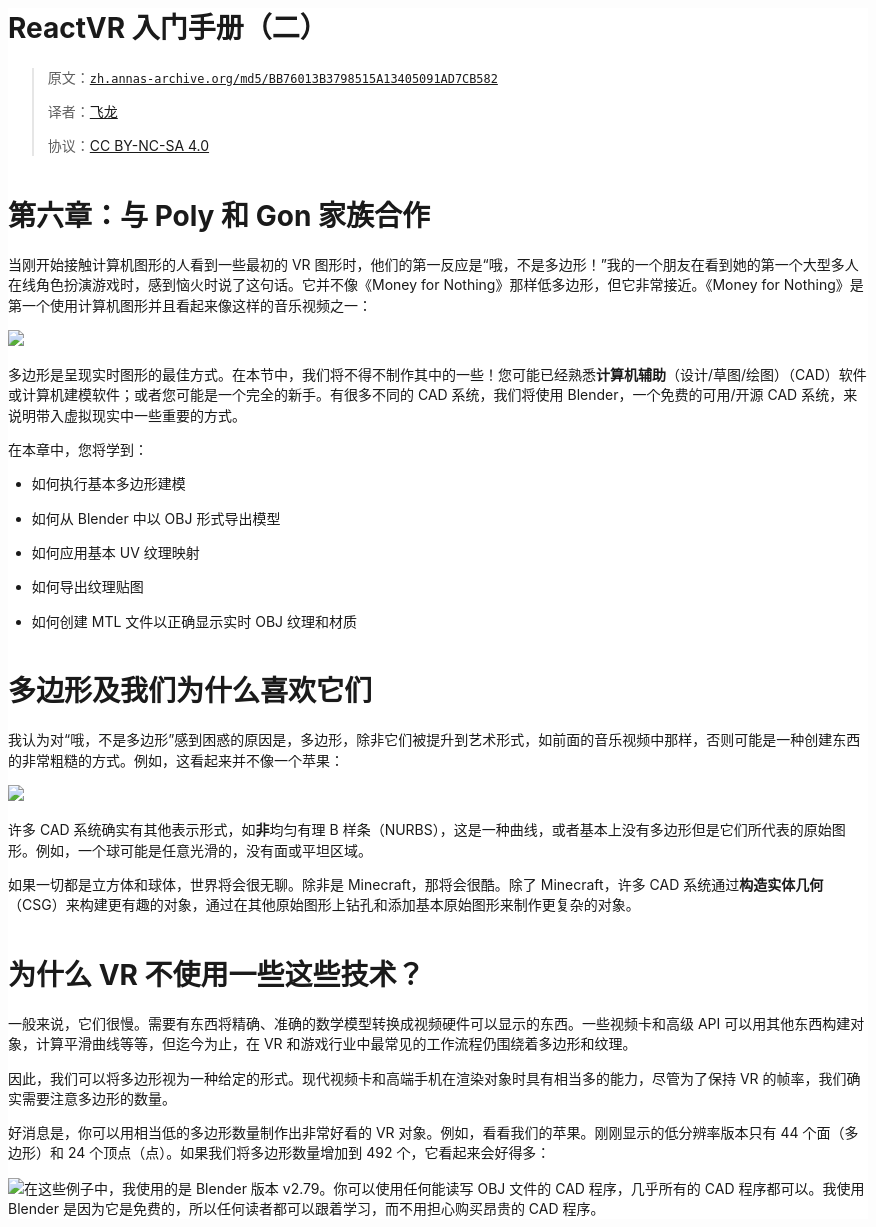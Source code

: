 # ReactVR 入门手册（二）

> 原文：[`zh.annas-archive.org/md5/BB76013B3798515A13405091AD7CB582`](https://zh.annas-archive.org/md5/BB76013B3798515A13405091AD7CB582)
> 
> 译者：[飞龙](https://github.com/wizardforcel)
> 
> 协议：[CC BY-NC-SA 4.0](http://creativecommons.org/licenses/by-nc-sa/4.0/)

# 第六章：与 Poly 和 Gon 家族合作

当刚开始接触计算机图形的人看到一些最初的 VR 图形时，他们的第一反应是“哦，不是多边形！”我的一个朋友在看到她的第一个大型多人在线角色扮演游戏时，感到恼火时说了这句话。它并不像《Money for Nothing》那样低多边形，但它非常接近。《Money for Nothing》是第一个使用计算机图形并且看起来像这样的音乐视频之一：

![](https://github.com/OpenDocCN/freelearn-react-zh/raw/master/docs/gtst-react-vr/img/4b7e52a0-ee86-4846-9565-3bb646d51bac.jpg)

多边形是呈现实时图形的最佳方式。在本节中，我们将不得不制作其中的一些！您可能已经熟悉**计算机辅助**（设计/草图/绘图）（CAD）软件或计算机建模软件；或者您可能是一个完全的新手。有很多不同的 CAD 系统，我们将使用 Blender，一个免费的可用/开源 CAD 系统，来说明带入虚拟现实中一些重要的方式。

在本章中，您将学到：

+   如何执行基本多边形建模

+   如何从 Blender 中以 OBJ 形式导出模型

+   如何应用基本 UV 纹理映射

+   如何导出纹理贴图

+   如何创建 MTL 文件以正确显示实时 OBJ 纹理和材质

# 多边形及我们为什么喜欢它们

我认为对“哦，不是多边形”感到困惑的原因是，多边形，除非它们被提升到艺术形式，如前面的音乐视频中那样，否则可能是一种创建东西的非常粗糙的方式。例如，这看起来并不像一个苹果：

![](https://github.com/OpenDocCN/freelearn-react-zh/raw/master/docs/gtst-react-vr/img/d544809d-1289-4dab-bfd9-cf2f02312be5.jpg)

许多 CAD 系统确实有其他表示形式，如**非**均匀有理 B 样条（NURBS），这是一种曲线，或者基本上没有多边形但是它们所代表的原始图形。例如，一个球可能是任意光滑的，没有面或平坦区域。

如果一切都是立方体和球体，世界将会很无聊。除非是 Minecraft，那将会很酷。除了 Minecraft，许多 CAD 系统通过**构造实体几何**（CSG）来构建更有趣的对象，通过在其他原始图形上钻孔和添加基本原始图形来制作更复杂的对象。

# 为什么 VR 不使用一些这些技术？

一般来说，它们很慢。需要有东西将精确、准确的数学模型转换成视频硬件可以显示的东西。一些视频卡和高级 API 可以用其他东西构建对象，计算平滑曲线等等，但迄今为止，在 VR 和游戏行业中最常见的工作流程仍围绕着多边形和纹理。

因此，我们可以将多边形视为一种给定的形式。现代视频卡和高端手机在渲染对象时具有相当多的能力，尽管为了保持 VR 的帧率，我们确实需要注意多边形的数量。

好消息是，你可以用相当低的多边形数量制作出非常好看的 VR 对象。例如，看看我们的苹果。刚刚显示的低分辨率版本只有 44 个面（多边形）和 24 个顶点（点）。如果我们将多边形数量增加到 492 个，它看起来会好得多：

![](https://github.com/OpenDocCN/freelearn-react-zh/raw/master/docs/gtst-react-vr/img/7f6942ba-3cca-400f-b13a-d64b9e730552.png)在这些例子中，我使用的是 Blender 版本 v2.79。你可以使用任何能读写 OBJ 文件的 CAD 程序，几乎所有的 CAD 程序都可以。我使用 Blender 是因为它是免费的，所以任何读者都可以跟着学习，而不用担心购买昂贵的 CAD 程序。
